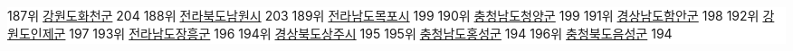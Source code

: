   <tr>
    <td>187위</td>
    <td><a href="/apt/강원도화천군{dong}">강원도화천군</a></td>
    <td>204</td>
  </tr>

  <tr>
    <td>188위</td>
    <td><a href="/apt/전라북도남원시{dong}">전라북도남원시</a></td>
    <td>203</td>
  </tr>

  <tr>
    <td>189위</td>
    <td><a href="/apt/전라남도목포시{dong}">전라남도목포시</a></td>
    <td>199</td>
  </tr>

  <tr>
    <td>190위</td>
    <td><a href="/apt/충청남도청양군{dong}">충청남도청양군</a></td>
    <td>199</td>
  </tr>

  <tr>
    <td>191위</td>
    <td><a href="/apt/경상남도함안군{dong}">경상남도함안군</a></td>
    <td>198</td>
  </tr>

  <tr>
    <td>192위</td>
    <td><a href="/apt/강원도인제군{dong}">강원도인제군</a></td>
    <td>197</td>
  </tr>

  <tr>
    <td>193위</td>
    <td><a href="/apt/전라남도장흥군{dong}">전라남도장흥군</a></td>
    <td>196</td>
  </tr>

  <tr>
    <td>194위</td>
    <td><a href="/apt/경상북도상주시{dong}">경상북도상주시</a></td>
    <td>195</td>
  </tr>

  <tr>
    <td>195위</td>
    <td><a href="/apt/충청남도홍성군{dong}">충청남도홍성군</a></td>
    <td>194</td>
  </tr>

  <tr>
    <td>196위</td>
    <td><a href="/apt/충청북도음성군{dong}">충청북도음성군</a></td>
    <td>194</td>
  </tr>
